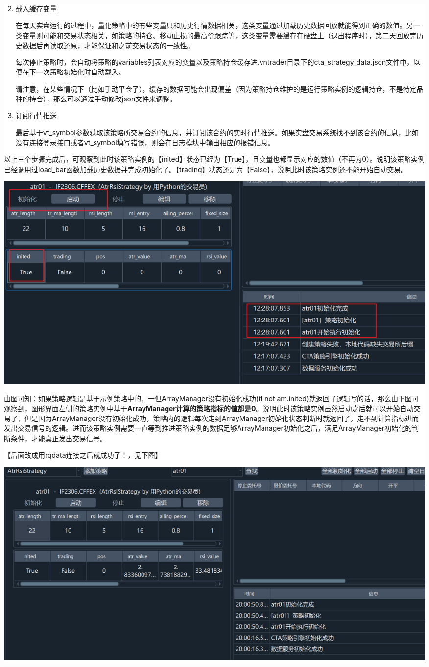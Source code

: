2. 载入缓存变量

   在每天实盘运行的过程中，量化策略中的有些变量只和历史行情数据相关，这类变量通过加载历史数据回放就能得到正确的数值。另一类变量则可能和交易状态相关，如策略的持仓、移动止损的最高价跟踪等，这类变量需要缓存在硬盘上（退出程序时），第二天回放完历史数据后再读取还原，才能保证和之前交易状态的一致性。

   每次停止策略时，会自动将策略的variables列表对应的变量以及策略持仓缓存进.vntrader目录下的cta_strategy_data.json文件中，以便在下一次策略初始化时自动载入。

   请注意，在某些情况下（比如手动平仓了），缓存的数据可能会出现偏差（因为策略持仓维护的是运行策略实例的逻辑持仓，不是特定品种的持仓），那么可以通过手动修改json文件来调整。

3. 订阅行情推送

   最后基于vt_symbol参数获取该策略所交易合约的信息，并订阅该合约的实时行情推送。如果实盘交易系统找不到该合约的信息，比如没有连接登录接口或者vt_symbol填写错误，则会在日志模块中输出相应的报错信息。

以上三个步骤完成后，可观察到此时该策略实例的【inited】状态已经为【True】，且变量也都显示对应的数值（不再为0）。说明该策略实例已经调用过load_bar函数加载历史数据并完成初始化了。【trading】状态还是为【False】，说明此时该策略实例还不能开始自动交易。

![image-20221027122911408](learning_notes.assets/image-20221027122911408.png)

由图可知：如果策略逻辑是基于示例策略中的，一但ArrayManager没有初始化成功(if not am.inited)就返回了逻辑写的话，那么由下图可观察到，图形界面左侧的策略实例中基于**ArrayManager计算的策略指标的值都是0**。说明此时该策略实例虽然启动之后就可以开始自动交易了，但是因为ArrayManager没有初始化成功，策略内的逻辑每次走到ArrayManager初始化状态判断时就返回了，走不到计算指标进而发出交易信号的逻辑。进而该策略实例需要一直等到推进策略实例的数据足够ArrayManager初始化之后，满足ArrayManager初始化的判断条件，才能真正发出交易信号。

【后面改成用rqdata连接之后就成功了！，见下图】

![image-20221027200137784](learning_notes.assets/image-20221027200137784.png)